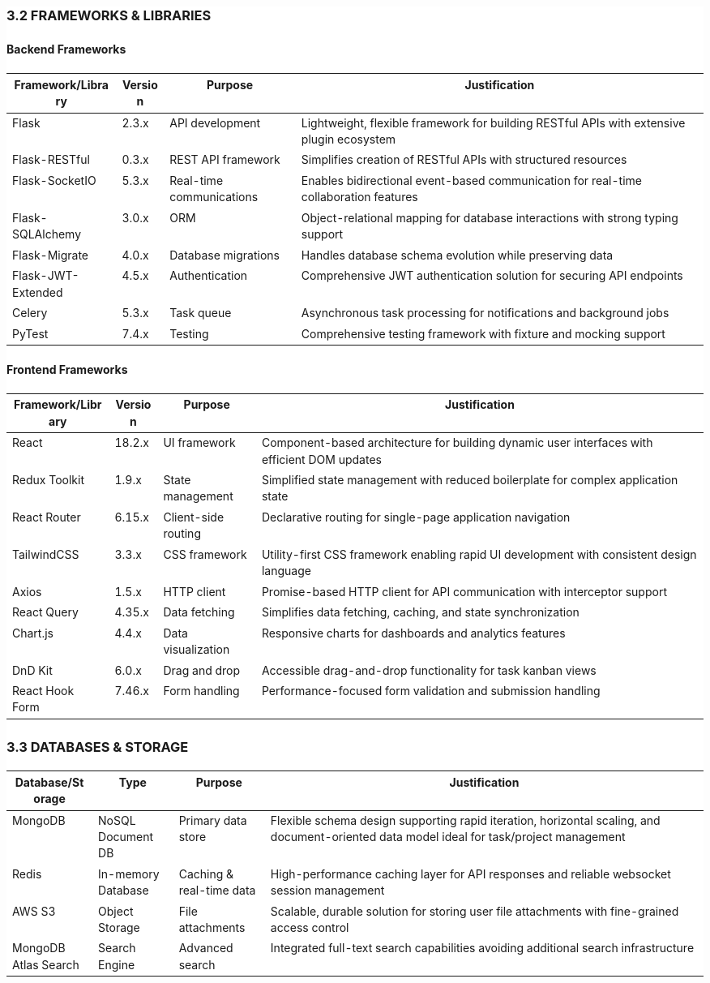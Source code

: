 ### 3.2 FRAMEWORKS & LIBRARIES

#### Backend Frameworks

| Framework/Library | Version | Purpose | Justification |
|-------------------|---------|---------|---------------|
| Flask | 2.3.x | API development | Lightweight, flexible framework for building RESTful APIs with extensive plugin ecosystem |
| Flask-RESTful | 0.3.x | REST API framework | Simplifies creation of RESTful APIs with structured resources |
| Flask-SocketIO | 5.3.x | Real-time communications | Enables bidirectional event-based communication for real-time collaboration features |
| Flask-SQLAlchemy | 3.0.x | ORM | Object-relational mapping for database interactions with strong typing support |
| Flask-Migrate | 4.0.x | Database migrations | Handles database schema evolution while preserving data |
| Flask-JWT-Extended | 4.5.x | Authentication | Comprehensive JWT authentication solution for securing API endpoints |
| Celery | 5.3.x | Task queue | Asynchronous task processing for notifications and background jobs |
| PyTest | 7.4.x | Testing | Comprehensive testing framework with fixture and mocking support |

#### Frontend Frameworks

| Framework/Library | Version | Purpose | Justification |
|-------------------|---------|---------|---------------|
| React | 18.2.x | UI framework | Component-based architecture for building dynamic user interfaces with efficient DOM updates |
| Redux Toolkit | 1.9.x | State management | Simplified state management with reduced boilerplate for complex application state |
| React Router | 6.15.x | Client-side routing | Declarative routing for single-page application navigation |
| TailwindCSS | 3.3.x | CSS framework | Utility-first CSS framework enabling rapid UI development with consistent design language |
| Axios | 1.5.x | HTTP client | Promise-based HTTP client for API communication with interceptor support |
| React Query | 4.35.x | Data fetching | Simplifies data fetching, caching, and state synchronization |
| Chart.js | 4.4.x | Data visualization | Responsive charts for dashboards and analytics features |
| DnD Kit | 6.0.x | Drag and drop | Accessible drag-and-drop functionality for task kanban views |
| React Hook Form | 7.46.x | Form handling | Performance-focused form validation and submission handling |

### 3.3 DATABASES & STORAGE

| Database/Storage | Type | Purpose | Justification |
|------------------|------|---------|---------------|
| MongoDB | NoSQL Document DB | Primary data store | Flexible schema design supporting rapid iteration, horizontal scaling, and document-oriented data model ideal for task/project management |
| Redis | In-memory Database | Caching & real-time data | High-performance caching layer for API responses and reliable websocket session management |
| AWS S3 | Object Storage | File attachments | Scalable, durable solution for storing user file attachments with fine-grained access control |
| MongoDB Atlas Search | Search Engine | Advanced search | Integrated full-text search capabilities avoiding additional search infrastructure |
